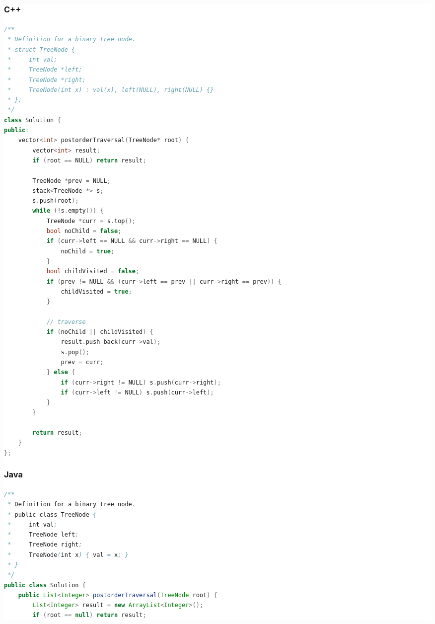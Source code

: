 ### C++

```c++
/**
 * Definition for a binary tree node.
 * struct TreeNode {
 *     int val;
 *     TreeNode *left;
 *     TreeNode *right;
 *     TreeNode(int x) : val(x), left(NULL), right(NULL) {}
 * };
 */
class Solution {
public:
    vector<int> postorderTraversal(TreeNode* root) {
        vector<int> result;
        if (root == NULL) return result;

        TreeNode *prev = NULL;
        stack<TreeNode *> s;
        s.push(root);
        while (!s.empty()) {
            TreeNode *curr = s.top();
            bool noChild = false;
            if (curr->left == NULL && curr->right == NULL) {
                noChild = true;
            }
            bool childVisited = false;
            if (prev != NULL && (curr->left == prev || curr->right == prev)) {
                childVisited = true;
            }

            // traverse
            if (noChild || childVisited) {
                result.push_back(curr->val);
                s.pop();
                prev = curr;
            } else {
                if (curr->right != NULL) s.push(curr->right);
                if (curr->left != NULL) s.push(curr->left);
            }
        }

        return result;
    }
};
```

### Java

```java
/**
 * Definition for a binary tree node.
 * public class TreeNode {
 *     int val;
 *     TreeNode left;
 *     TreeNode right;
 *     TreeNode(int x) { val = x; }
 * }
 */
public class Solution {
    public List<Integer> postorderTraversal(TreeNode root) {
        List<Integer> result = new ArrayList<Integer>();
        if (root == null) return result;
```